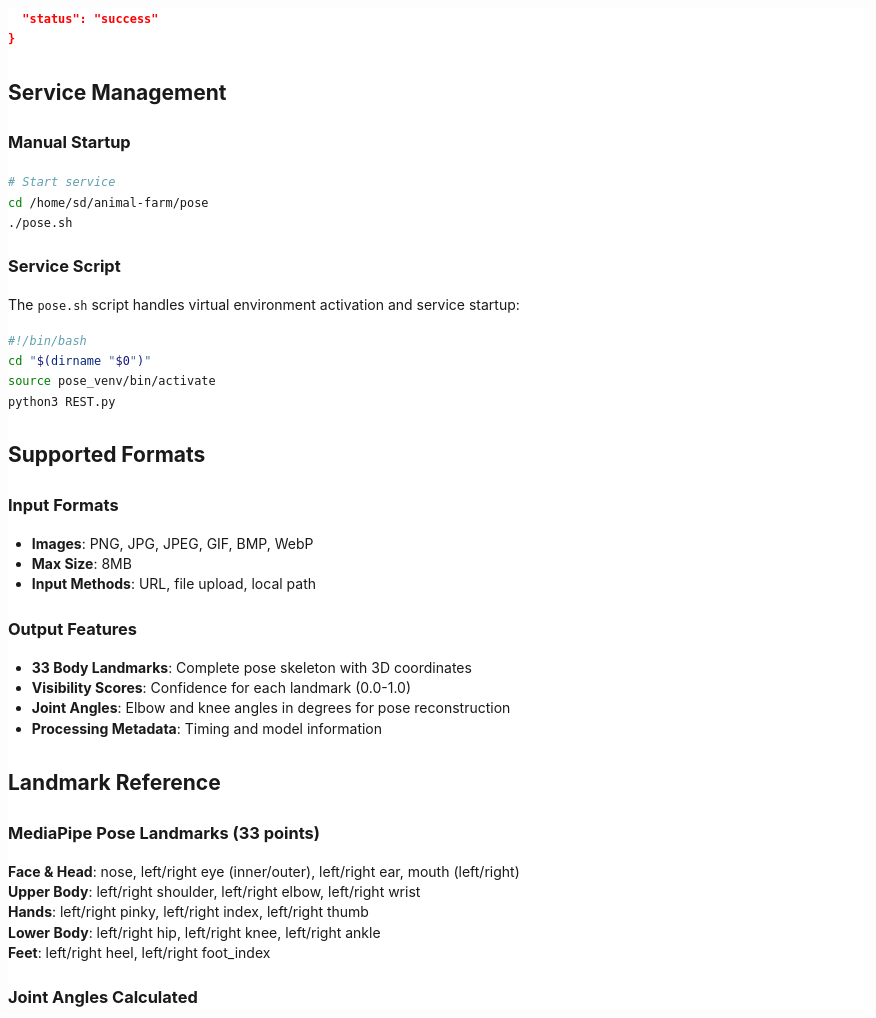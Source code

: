 ```json
  "status": "success"
}
```

## Service Management

### Manual Startup

```bash
# Start service
cd /home/sd/animal-farm/pose
./pose.sh
```

### Service Script

The `pose.sh` script handles virtual environment activation and service startup:

```bash
#!/bin/bash
cd "$(dirname "$0")"
source pose_venv/bin/activate
python3 REST.py
```

## Supported Formats

### Input Formats
- **Images**: PNG, JPG, JPEG, GIF, BMP, WebP
- **Max Size**: 8MB
- **Input Methods**: URL, file upload, local path

### Output Features
- **33 Body Landmarks**: Complete pose skeleton with 3D coordinates
- **Visibility Scores**: Confidence for each landmark (0.0-1.0)
- **Joint Angles**: Elbow and knee angles in degrees for pose reconstruction
- **Processing Metadata**: Timing and model information

## Landmark Reference

### MediaPipe Pose Landmarks (33 points)

**Face & Head**: nose, left/right eye (inner/outer), left/right ear, mouth (left/right)  
**Upper Body**: left/right shoulder, left/right elbow, left/right wrist  
**Hands**: left/right pinky, left/right index, left/right thumb  
**Lower Body**: left/right hip, left/right knee, left/right ankle  
**Feet**: left/right heel, left/right foot_index

### Joint Angles Calculated
